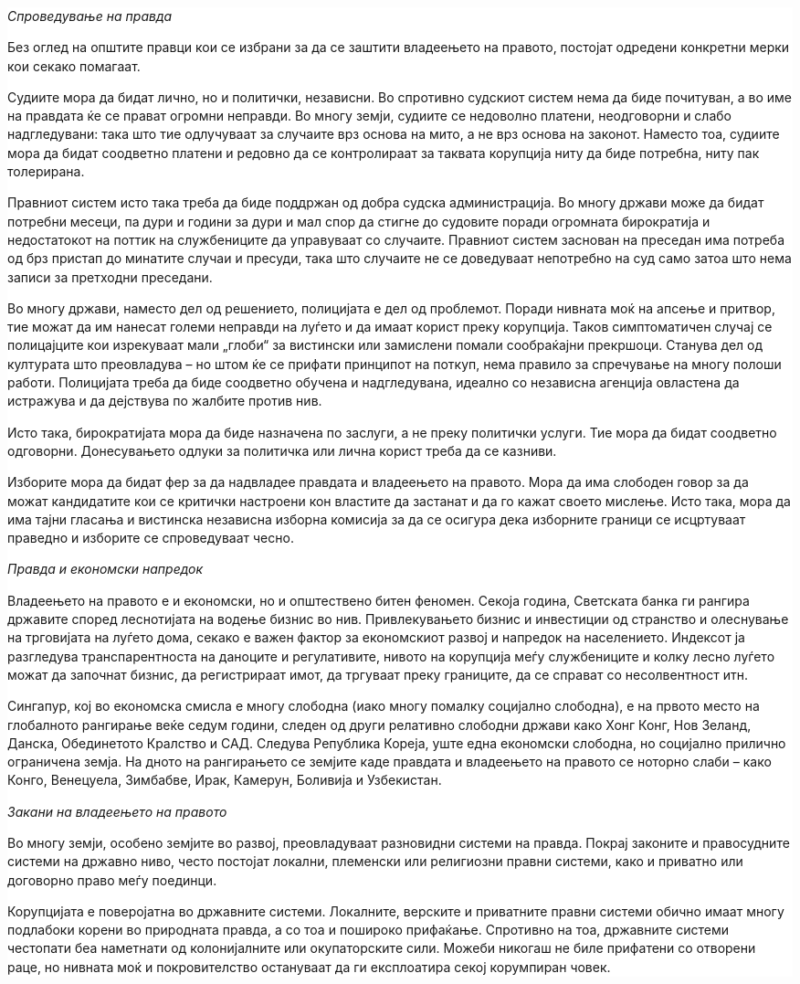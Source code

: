 _Спроведување на правда_

Без оглед на општите правци кои се избрани за да се заштити владеењето на правото, постојат одредени конкретни мерки кои секако помагаат.

Судиите мора да бидат лично, но и политички, независни. Во спротивно судскиот систем нема да биде почитуван, а во име на правдата ќе се прават огромни неправди. Во многу земји, судиите се недоволно платени, неодговорни и слабо надгледувани: така што тие одлучуваат за случаите врз основа на мито, а не врз основа на законот. Наместо тоа, судиите мора да бидат соодветно платени и редовно да се контролираат за таквата корупција ниту да биде потребна, ниту пак толерирана.

Правниот систем исто така треба да биде поддржан од добра судска администрација. Во многу држави може да бидат потребни месеци, па дури и години за дури и мал спор да стигне до судовите поради огромната бирократија и недостатокот на поттик на службениците да управуваат со случаите. Правниот систем заснован на преседан има потреба од брз пристап до минатите случаи и пресуди, така што случаите не се доведуваат непотребно на суд само затоа што нема записи за претходни преседани.

Во многу држави, наместо дел од решението, полицијата е дел од проблемот. Поради нивната моќ на апсење и притвор, тие можат да им нанесат големи неправди на луѓето и да имаат корист преку корупција. Таков симптоматичен случај се полицајците кои изрекуваат мали „глоби“ за вистински или замислени помали сообраќајни прекршоци. Станува дел од културата што преовладува – но штом ќе се прифати принципот на поткуп, нема правило за спречување на многу полоши работи. Полицијата треба да биде соодветно обучена и надгледувана, идеално со независна агенција овластена да истражува и да дејствува по жалбите против нив.

Исто така, бирократијата мора да биде назначена по заслуги, а не преку политички услуги. Тие мора да бидат соодветно одговорни. Донесувањето одлуки за политичка или лична корист треба да се казниви.

Изборите мора да бидат фер за да надвладее правдата и владеењето на правото. Мора да има слободен говор за да можат кандидатите кои се критички настроени кон властите да застанат и да го кажат своето мислење. Исто така, мора да има тајни гласања и вистинска независна изборна комисија за да се осигура дека изборните граници се исцртуваат праведно и изборите се спроведуваат чесно.

_Правда и економски напредок_ 

Владеењето на правото е и економски, но и општествено битен феномен. Секоја година, Светската банка ги рангира државите според леснотијата на водење бизнис во нив. Привлекувањето бизнис и инвестиции од странство и олеснување на трговијата на луѓето дома, секако е важен фактор за економскиот развој и напредок на населението. Индексот ја разгледува транспарентноста на даноците и регулативите, нивото на корупција меѓу службениците и колку лесно луѓето можат да започнат бизнис, да регистрираат имот, да тргуваат преку границите, да се справат со несолвентност итн.

Сингапур, кој во економска смисла е многу слободна (иако многу помалку социјално слободна), е на првото место на глобалното рангирање веќе седум години, следен од други релативно слободни држави како Хонг Конг, Нов Зеланд, Данска, Обединетото Кралство и САД. Следува Република Кореја, уште една економски слободна, но социјално прилично ограничена земја. На дното на рангирањето се земјите каде правдата и владеењето на правото се ноторно слаби – како Конго, Венецуела, Зимбабве, Ирак, Камерун, Боливија и Узбекистан.

_Закани на владеењето на правото_ 

Во многу земји, особено земјите во развој, преовладуваат разновидни системи на правда. Покрај законите и правосудните системи на државно ниво, често постојат локални, племенски или религиозни правни системи, како и приватно или договорно право меѓу поединци.

Корупцијата е поверојатна во државните системи. Локалните, верските и приватните правни системи обично имаат многу подлабоки корени во природната правда, а со тоа и пошироко прифаќање. Спротивно на тоа, државните системи честопати беа наметнати од колонијалните или окупаторските сили. Можеби никогаш не биле прифатени со отворени раце, но нивната моќ и покровителство остануваат да ги експлоатира секој корумпиран човек.
